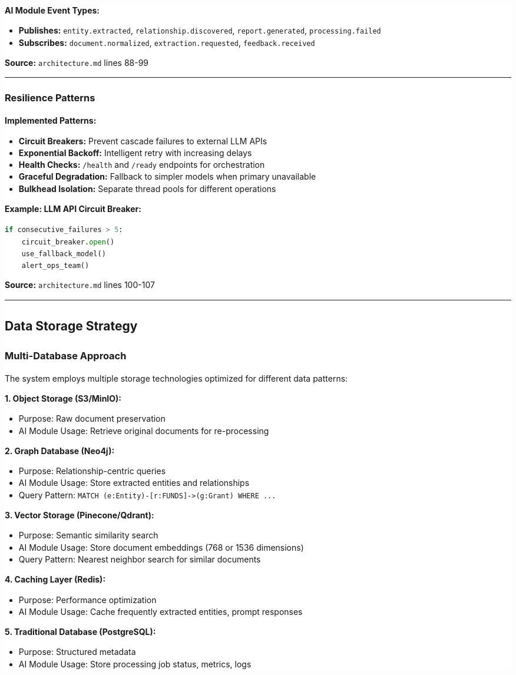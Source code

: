 **AI Module Event Types:**
- **Publishes:** `entity.extracted`, `relationship.discovered`, `report.generated`, `processing.failed`
- **Subscribes:** `document.normalized`, `extraction.requested`, `feedback.received`

**Source:** `architecture.md` lines 88-99

---

### Resilience Patterns

**Implemented Patterns:**
- **Circuit Breakers:** Prevent cascade failures to external LLM APIs
- **Exponential Backoff:** Intelligent retry with increasing delays
- **Health Checks:** `/health` and `/ready` endpoints for orchestration
- **Graceful Degradation:** Fallback to simpler models when primary unavailable
- **Bulkhead Isolation:** Separate thread pools for different operations

**Example: LLM API Circuit Breaker:**
```python
if consecutive_failures > 5:
    circuit_breaker.open()
    use_fallback_model()
    alert_ops_team()
```

**Source:** `architecture.md` lines 100-107

---

## Data Storage Strategy

### Multi-Database Approach

The system employs multiple storage technologies optimized for different data patterns:

**1. Object Storage (S3/MinIO):**
- Purpose: Raw document preservation
- AI Module Usage: Retrieve original documents for re-processing

**2. Graph Database (Neo4j):**
- Purpose: Relationship-centric queries
- AI Module Usage: Store extracted entities and relationships
- Query Pattern: `MATCH (e:Entity)-[r:FUNDS]->(g:Grant) WHERE ...`

**3. Vector Storage (Pinecone/Qdrant):**
- Purpose: Semantic similarity search
- AI Module Usage: Store document embeddings (768 or 1536 dimensions)
- Query Pattern: Nearest neighbor search for similar documents

**4. Caching Layer (Redis):**
- Purpose: Performance optimization
- AI Module Usage: Cache frequently extracted entities, prompt responses

**5. Traditional Database (PostgreSQL):**
- Purpose: Structured metadata
- AI Module Usage: Store processing job status, metrics, logs
